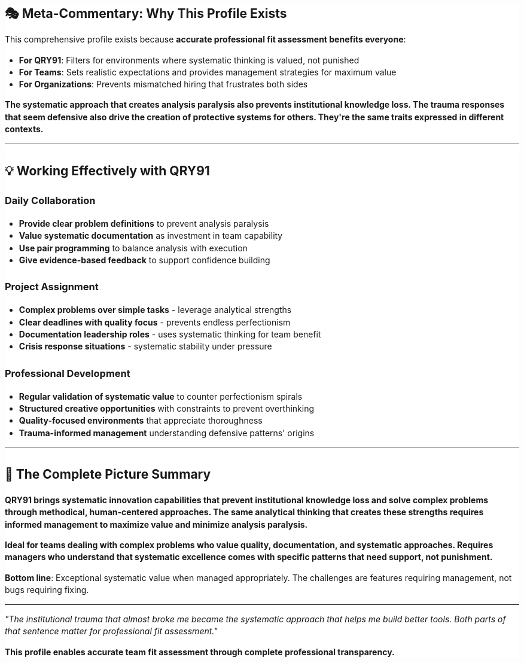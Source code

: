 
## 🎭 Meta-Commentary: Why This Profile Exists

This comprehensive profile exists because **accurate professional fit assessment benefits everyone**:

- **For QRY91**: Filters for environments where systematic thinking is valued, not punished
- **For Teams**: Sets realistic expectations and provides management strategies for maximum value
- **For Organizations**: Prevents mismatched hiring that frustrates both sides

**The systematic approach that creates analysis paralysis also prevents institutional knowledge loss. The trauma responses that seem defensive also drive the creation of protective systems for others. They're the same traits expressed in different contexts.**

---

## 💡 Working Effectively with QRY91

### **Daily Collaboration**
- **Provide clear problem definitions** to prevent analysis paralysis
- **Value systematic documentation** as investment in team capability
- **Use pair programming** to balance analysis with execution
- **Give evidence-based feedback** to support confidence building

### **Project Assignment**
- **Complex problems over simple tasks** - leverage analytical strengths
- **Clear deadlines with quality focus** - prevents endless perfectionism
- **Documentation leadership roles** - uses systematic thinking for team benefit
- **Crisis response situations** - systematic stability under pressure

### **Professional Development**
- **Regular validation of systematic value** to counter perfectionism spirals
- **Structured creative opportunities** with constraints to prevent overthinking
- **Quality-focused environments** that appreciate thoroughness
- **Trauma-informed management** understanding defensive patterns' origins

---

## 🌟 The Complete Picture Summary

**QRY91 brings systematic innovation capabilities that prevent institutional knowledge loss and solve complex problems through methodical, human-centered approaches. The same analytical thinking that creates these strengths requires informed management to maximize value and minimize analysis paralysis.**

**Ideal for teams dealing with complex problems who value quality, documentation, and systematic approaches. Requires managers who understand that systematic excellence comes with specific patterns that need support, not punishment.**

**Bottom line**: Exceptional systematic value when managed appropriately. The challenges are features requiring management, not bugs requiring fixing.

---

*"The institutional trauma that almost broke me became the systematic approach that helps me build better tools. Both parts of that sentence matter for professional fit assessment."*

**This profile enables accurate team fit assessment through complete professional transparency.**